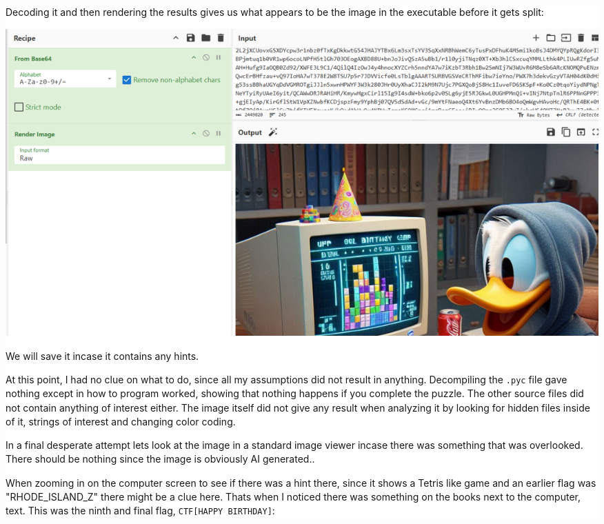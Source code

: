 Decoding it and then rendering the results gives us what appears to be the image in the executable before it gets split:

![Puzzle image](images/puzzle_image.png)

We will save it incase it contains any hints.

At this point, I had no clue on what to do, since all my assumptions did not result in anything. Decompiling the `.pyc` file gave nothing except in how to program worked, showing that nothing happens if you complete the puzzle. The other source files did not contain anything of interest either. The image itself did not give any result when analyzing it by looking for hidden files inside of it, strings of interest and changing color coding.

In a final desperate attempt lets look at the image in a standard image viewer incase there was something that was overlooked. There should be nothing since the image is obviously AI generated..

When zooming in on the computer screen to see if there was a hint there, since it shows a Tetris like game and an earlier flag was "RHODE_ISLAND_Z" there might be a clue here. Thats when I noticed there was something on the books next to the computer, text. This was the ninth and final flag, `CTF[HAPPY BIRTHDAY]`:
